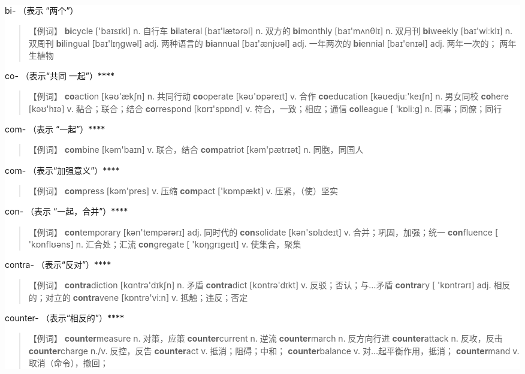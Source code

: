 bi- （表示 “两个”）

> 【例词】
> **bi**cycle ['baɪsɪkl] n. 自行车
> **bi**lateral [baɪ'lætərəl] n. 双方的
> **bi**monthly [baɪ'mʌnθlɪ] n. 双月刊
> **bi**weekly [baɪ'wiːklɪ] n. 双周刊
> **bi**lingual [baɪ'lɪŋgwəl] adj. 两种语言的
> **bi**annual [baɪ'ænjʊəl] adj. 一年两次的
> **bi**ennial [baɪ'enɪəl] adj. 两年一次的； 两年生植物

co- （表示“共同 一起”）****

> 【例词】
> **co**action [kəʊ'ækʃn] n. 共同行动
> **co**operate [kəʊ'ɒpəreɪt] v. 合作
> **co**education [kəʊedjuː'keɪʃn] n. 男女同校
> **co**here [kəʊ'hɪə] v. 黏合；联合；结合
> **co**rrespond [kɒrɪ'spɒnd] v. 符合，一致；相应；通信
> **co**lleague [ 'kɒliːg] n. 同事；同僚；同行

com- （表示 “一起”）****

> 【例词】
> **com**bine [kəm'baɪn] v. 联合，结合
> **com**patriot [kəm'pætrɪət] n. 同胞，同国人

com- （表示“加强意义”）****

> 【例词】
> **com**press [kəm'pres] v. 压缩
> **com**pact ['kɒmpækt] v. 压紧，（使）坚实

con- （表示 “一起，合并”）****

> 【例词】
> **con**temporary [kən'tempərərɪ] adj. 同时代的
> **con**solidate [kən'sɒlɪdeɪt] v. 合并；巩固，加强；统一
> **con**fluence [ 'kɒnflʊəns] n. 汇合处；汇流
> **con**gregate [ 'kɒŋgrɪgeɪt] v. 使集合，聚集

contra- （表示“反对”）****

> 【例词】
> **contra**diction [kɑntrə'dɪkʃn] n. 矛盾
> **contra**dict [kɒntrə'dɪkt] v. 反驳；否认；与…矛盾
> **contra**ry [ 'kɒntrərɪ] adj. 相反的；对立的
> **contra**vene [kɒntrə'viːn] v. 抵触；违反；否定

counter- （表示“相反的”）****

> 【例词】
> **counter**measure n. 对策，应策
> **counter**current n. 逆流
> **counter**march n. 反方向行进
> **counter**attack n. 反攻，反击
> **counter**charge n./v. 反控，反告
> **counter**act v. 抵消；阻碍；中和；
> **counter**balance v. 对…起平衡作用，抵消；
> **counter**mand v. 取消（命令），撤回；
